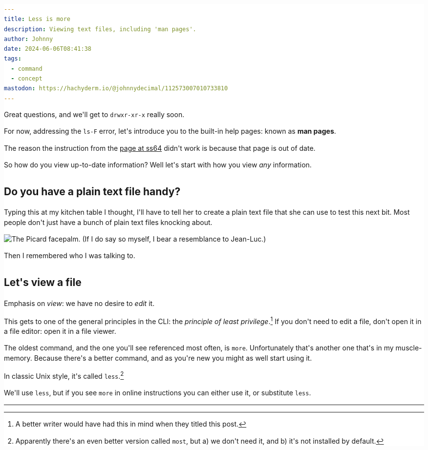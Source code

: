 ```yaml
---
title: Less is more
description: Viewing text files, including 'man pages'.
author: Johnny
date: 2024-06-06T08:41:38
tags:
  - command
  - concept
mastodon: https://hachyderm.io/@johnnydecimal/112573007010733810
---
```


Great questions, and we'll get to `drwxr-xr-x` really soon.

For now, addressing the `ls-F` error, let's introduce you to the built-in help pages: known as **man pages**.

The reason the instruction from the [page at ss64](https://ss64.com/mac/ls.html) didn't work is because that page is out of date.

So how do you view up-to-date information? Well let's start with how you view _any_ information.

## Do you have a plain text file handy?

Typing this at my kitchen table I thought, I'll have to tell her to create a plain text file that she can use to test this next bit. Most people don't just have a bunch of plain text files knocking about.

<img
  src="/img/15.01-facepalm-777x437.jpg"
  alt="The Picard facepalm. (If I do say so myself, I bear a resemblance to Jean-Luc.)"
  width="777"
  height="437"
/>

Then I remembered who I was talking to.

## Let's view a file

Emphasis on _view_: we have no desire to _edit_ it.

This gets to one of the general principles in the CLI: the _principle of least privilege_.[^serendipity] If you don't need to edit a file, don't open it in a file editor: open it in a file viewer.

[^serendipity]: A better writer would have had this in mind when they titled this post.

The oldest command, and the one you'll see referenced most often, is `more`. Unfortunately that's another one that's in my muscle-memory. Because there's a better command, and as you're new you might as well start using it.

In classic Unix style, it's called `less`.[^most]

[^most]: Apparently there's an even better version called `most`, but a) we don't need it, and b) it's not installed by default.

We'll use `less`, but if you see `more` in online instructions you can either use it, or substitute `less`.

---

[^help]: If you're following along at home and you don't have a plain text file handy, you can launch `less --help` and use the help file to practice navigation.
[^zsh]: This one is obviously specific to the more modern **zsh** vs. **bash**.